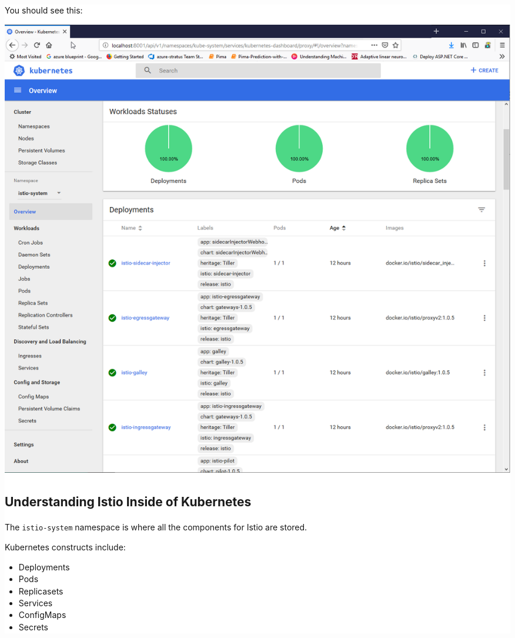  You should see this:

 ![Dashboard](./images/dashboard.png)

## Understanding Istio Inside of Kubernetes

The `istio-system` namespace is where all the components for Istio are stored.

Kubernetes constructs include:

- Deployments
- Pods
- Replicasets
- Services
- ConfigMaps
- Secrets
